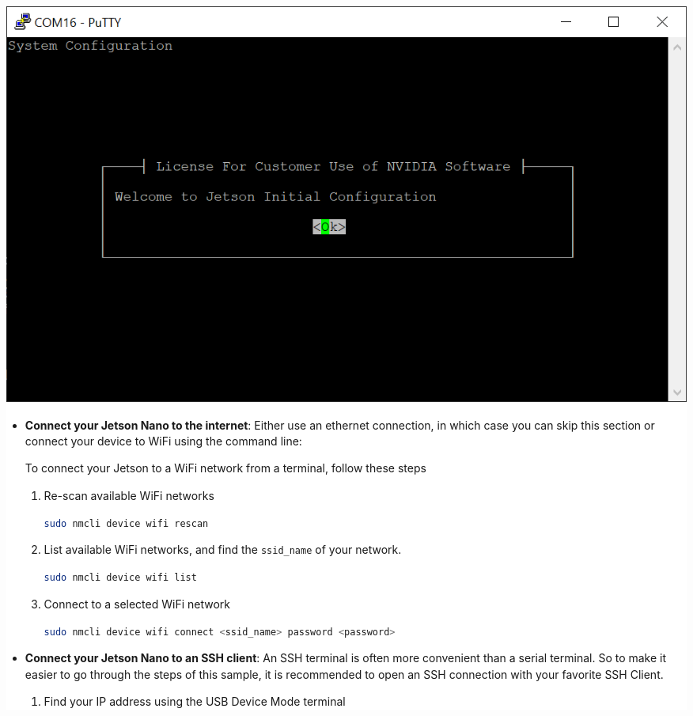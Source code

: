 ![Serial Console](assets/Getting_Started-Jetson_Nano_Developer_Kit-PuTTY-2.png)

- **Connect your Jetson Nano to the internet**: Either use an ethernet connection, in which case you can skip this section or connect your device to WiFi using the command line:

    To connect your Jetson to a WiFi network from a terminal, follow these steps

    1. Re-scan available WiFi networks

        ```bash
        sudo nmcli device wifi rescan
        ```

    2. List available WiFi networks, and find the ``ssid_name`` of your network.

        ```bash
        sudo nmcli device wifi list
        ```

    3. Connect to a selected WiFi network

        ```bash
        sudo nmcli device wifi connect <ssid_name> password <password>
        ```

- **Connect your Jetson Nano to an SSH client**: An SSH terminal is often more convenient than a serial terminal. So to make it easier to go through the steps of this sample, it is recommended to open an SSH connection with your favorite SSH Client. 

    1. Find your IP address using the USB Device Mode terminal
